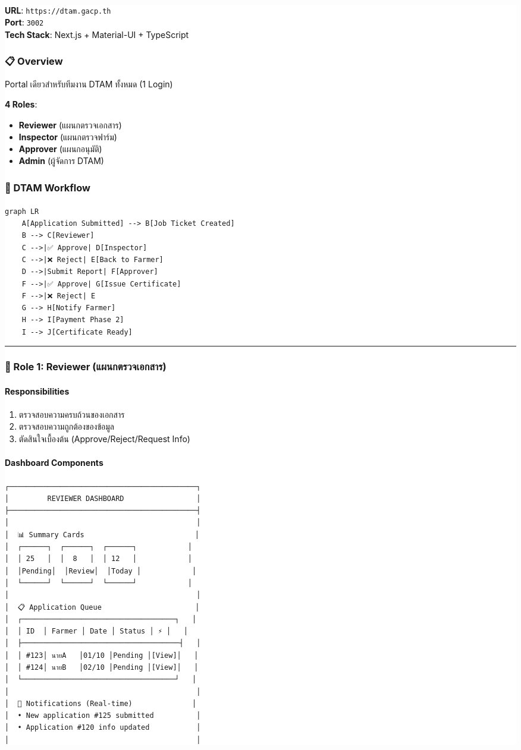 **URL**: `https://dtam.gacp.th`  
**Port**: `3002`  
**Tech Stack**: Next.js + Material-UI + TypeScript

### 📋 Overview

Portal เดียวสำหรับทีมงาน DTAM ทั้งหมด (1 Login)

**4 Roles**:

- **Reviewer** (แผนกตรวจเอกสาร)
- **Inspector** (แผนกตรวจฟาร์ม)
- **Approver** (แผนกอนุมัติ)
- **Admin** (ผู้จัดการ DTAM)

### 🔄 DTAM Workflow

```mermaid
graph LR
    A[Application Submitted] --> B[Job Ticket Created]
    B --> C[Reviewer]
    C -->|✅ Approve| D[Inspector]
    C -->|❌ Reject| E[Back to Farmer]
    D -->|Submit Report| F[Approver]
    F -->|✅ Approve| G[Issue Certificate]
    F -->|❌ Reject| E
    G --> H[Notify Farmer]
    H --> I[Payment Phase 2]
    I --> J[Certificate Ready]
```

---

### 👔 Role 1: Reviewer (แผนกตรวจเอกสาร)

#### **Responsibilities**

1. ตรวจสอบความครบถ้วนของเอกสาร
2. ตรวจสอบความถูกต้องของข้อมูล
3. ตัดสินใจเบื้องต้น (Approve/Reject/Request Info)

#### **Dashboard Components**

```
┌────────────────────────────────────────────┐
│         REVIEWER DASHBOARD                 │
├────────────────────────────────────────────┤
│                                            │
│  📊 Summary Cards                          │
│  ┌──────┐  ┌──────┐  ┌──────┐            │
│  │ 25   │  │  8   │  │ 12   │            │
│  │Pending│  │Review│  │Today │            │
│  └──────┘  └──────┘  └──────┘            │
│                                            │
│  📋 Application Queue                      │
│  ┌────────────────────────────────────┐   │
│  │ ID  │ Farmer │ Date │ Status │ ⚡ │   │
│  ├─────────────────────────────────────┤   │
│  │ #123│ นายA   │01/10 │Pending │[View]│   │
│  │ #124│ นายB   │02/10 │Pending │[View]│   │
│  └────────────────────────────────────┘   │
│                                            │
│  🔔 Notifications (Real-time)              │
│  • New application #125 submitted          │
│  • Application #120 info updated           │
│                                            │
```